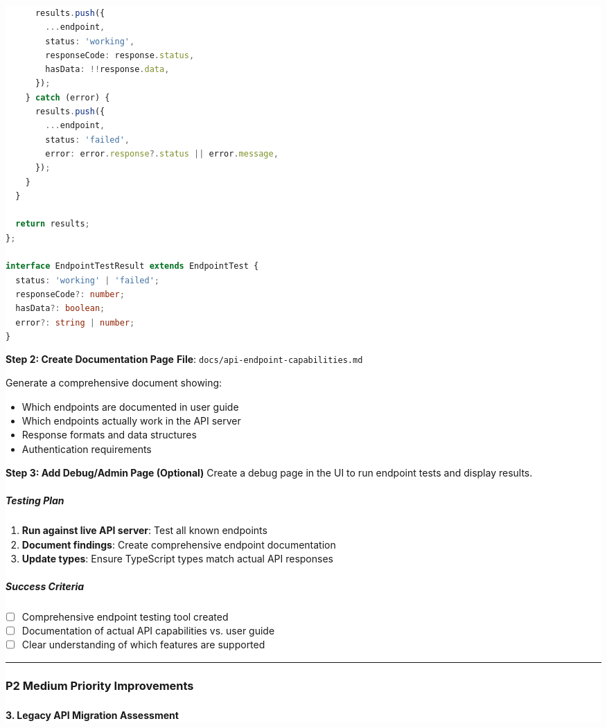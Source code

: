 ```typescript
      results.push({
        ...endpoint,
        status: 'working',
        responseCode: response.status,
        hasData: !!response.data,
      });
    } catch (error) {
      results.push({
        ...endpoint,
        status: 'failed',
        error: error.response?.status || error.message,
      });
    }
  }
  
  return results;
};

interface EndpointTestResult extends EndpointTest {
  status: 'working' | 'failed';
  responseCode?: number;
  hasData?: boolean;
  error?: string | number;
}
```

**Step 2: Create Documentation Page**
**File**: `docs/api-endpoint-capabilities.md`

Generate a comprehensive document showing:
- Which endpoints are documented in user guide
- Which endpoints actually work in the API server
- Response formats and data structures
- Authentication requirements

**Step 3: Add Debug/Admin Page (Optional)**
Create a debug page in the UI to run endpoint tests and display results.

##### Testing Plan
1. **Run against live API server**: Test all known endpoints
2. **Document findings**: Create comprehensive endpoint documentation
3. **Update types**: Ensure TypeScript types match actual API responses

##### Success Criteria
- [ ] Comprehensive endpoint testing tool created
- [ ] Documentation of actual API capabilities vs. user guide
- [ ] Clear understanding of which features are supported

---

### P2 Medium Priority Improvements

#### 3. Legacy API Migration Assessment
